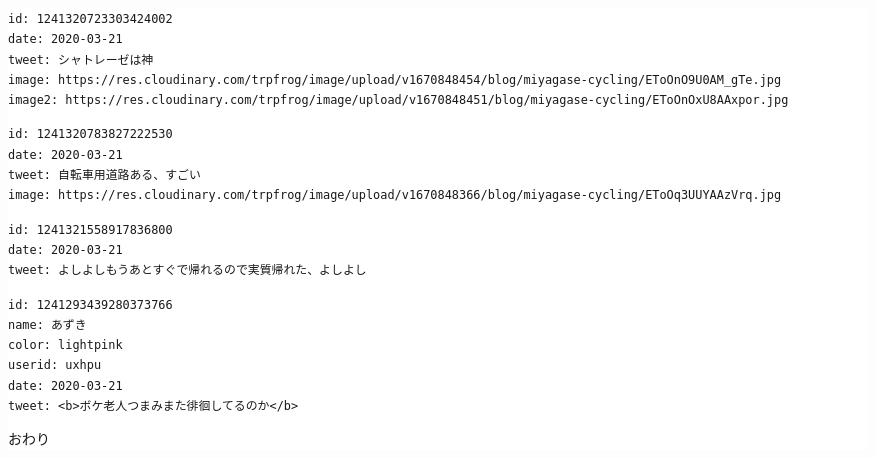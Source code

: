 ```twitter-archived
id: 1241320723303424002
date: 2020-03-21
tweet: シャトレーゼは神
image: https://res.cloudinary.com/trpfrog/image/upload/v1670848454/blog/miyagase-cycling/EToOnO9U0AM_gTe.jpg
image2: https://res.cloudinary.com/trpfrog/image/upload/v1670848451/blog/miyagase-cycling/EToOnOxU8AAxpor.jpg
```

```twitter-archived
id: 1241320783827222530
date: 2020-03-21
tweet: 自転車用道路ある、すごい
image: https://res.cloudinary.com/trpfrog/image/upload/v1670848366/blog/miyagase-cycling/EToOq3UUYAAzVrq.jpg
```

```twitter-archived
id: 1241321558917836800
date: 2020-03-21
tweet: よしよしもうあとすぐで帰れるので実質帰れた、よしよし
```

```twitter-archived
id: 1241293439280373766
name: あずき
color: lightpink
userid: uxhpu
date: 2020-03-21
tweet: <b>ボケ老人つまみまた徘徊してるのか</b>
```

おわり 
